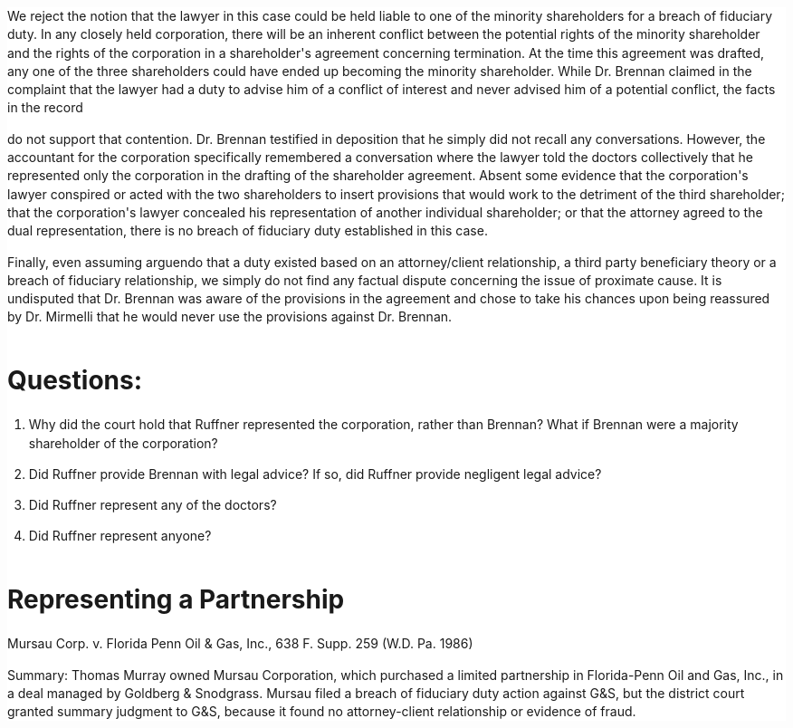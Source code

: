 We reject the notion that the lawyer in this case could be held liable
to one of the minority shareholders for a breach of fiduciary duty. In
any closely held corporation, there will be an inherent conflict between
the potential rights of the minority shareholder and the rights of the
corporation in a shareholder's agreement concerning termination. At the
time this agreement was drafted, any one of the three shareholders could
have ended up becoming the minority shareholder. While Dr. Brennan
claimed in the complaint that the lawyer had a duty to advise him of a
conflict of interest and never advised him of a potential conflict, the
facts in the record

do not support that contention. Dr. Brennan testified in deposition that
he simply did not recall any conversations. However, the accountant for
the corporation specifically remembered a conversation where the lawyer
told the doctors collectively that he represented only the corporation
in the drafting of the shareholder agreement. Absent some evidence that
the corporation's lawyer conspired or acted with the two shareholders
to insert provisions that would work to the detriment of the third
shareholder; that the corporation's lawyer concealed his representation
of another individual shareholder; or that the attorney agreed to the
dual representation, there is no breach of fiduciary duty established in
this case.

Finally, even assuming arguendo that a duty existed based on an
attorney/client relationship, a third party beneficiary theory or a
breach of fiduciary relationship, we simply do not find any factual
dispute concerning the issue of proximate cause. It is undisputed that
Dr. Brennan was aware of the provisions in the agreement and chose to
take his chances upon being reassured by Dr. Mirmelli that he would
never use the provisions against Dr. Brennan.


# Questions:

1. Why did the court hold that Ruffner represented the corporation,
rather than Brennan? What if Brennan were a majority shareholder of the
corporation?

1. Did Ruffner provide Brennan with legal advice? If so, did Ruffner
provide negligent legal advice?

1. Did Ruffner represent any of the doctors?

1. Did Ruffner represent anyone?



# Representing a Partnership

Mursau Corp. v. Florida Penn Oil & Gas, Inc., 638 F. Supp. 259 (W.D. Pa.
1986)

Summary: Thomas Murray owned Mursau Corporation, which purchased a
limited partnership in Florida-Penn Oil and Gas, Inc., in a deal managed
by Goldberg & Snodgrass. Mursau filed a breach of fiduciary duty action
against G&S, but the district court granted summary judgment to G&S,
because it found no attorney-client relationship or evidence of fraud.
